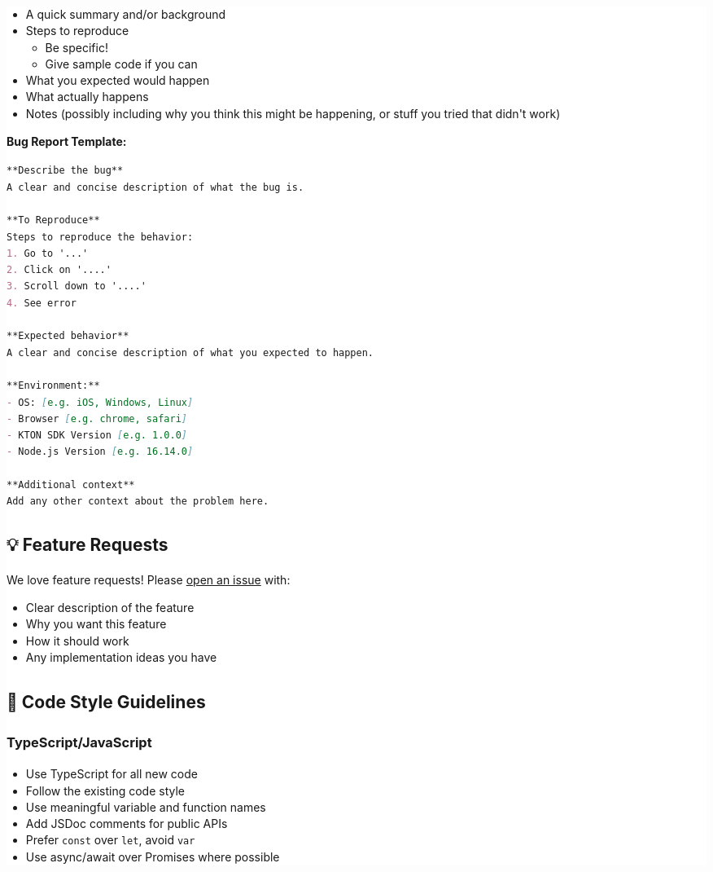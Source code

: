 - A quick summary and/or background
- Steps to reproduce
  - Be specific!
  - Give sample code if you can
- What you expected would happen
- What actually happens
- Notes (possibly including why you think this might be happening, or stuff you tried that didn't work)

**Bug Report Template:**
```markdown
**Describe the bug**
A clear and concise description of what the bug is.

**To Reproduce**
Steps to reproduce the behavior:
1. Go to '...'
2. Click on '....'
3. Scroll down to '....'
4. See error

**Expected behavior**
A clear and concise description of what you expected to happen.

**Environment:**
- OS: [e.g. iOS, Windows, Linux]
- Browser [e.g. chrome, safari]
- KTON SDK Version [e.g. 1.0.0]
- Node.js Version [e.g. 16.14.0]

**Additional context**
Add any other context about the problem here.
```

## 💡 Feature Requests

We love feature requests! Please [open an issue](https://github.com/KTON-IO/KTON-SDK/issues) with:

- Clear description of the feature
- Why you want this feature
- How it should work
- Any implementation ideas you have

## 🎯 Code Style Guidelines

### TypeScript/JavaScript

- Use TypeScript for all new code
- Follow the existing code style
- Use meaningful variable and function names
- Add JSDoc comments for public APIs
- Prefer `const` over `let`, avoid `var`
- Use async/await over Promises where possible
